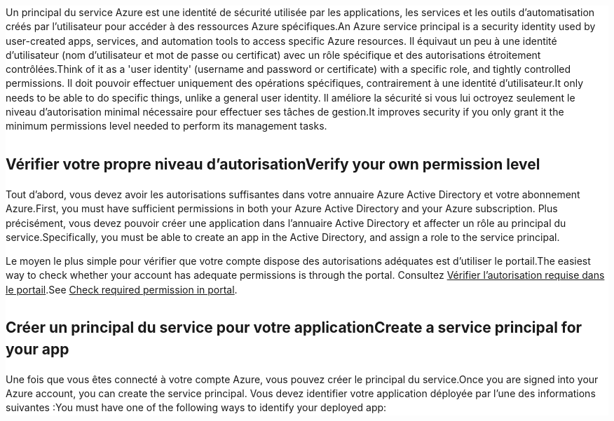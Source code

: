 <span data-ttu-id="608d2-110">Un principal du service Azure est une identité de sécurité utilisée par les applications, les services et les outils d’automatisation créés par l’utilisateur pour accéder à des ressources Azure spécifiques.</span><span class="sxs-lookup"><span data-stu-id="608d2-110">An Azure service principal is a security identity used by user-created apps, services, and automation tools to access specific Azure resources.</span></span> <span data-ttu-id="608d2-111">Il équivaut un peu à une identité d’utilisateur (nom d’utilisateur et mot de passe ou certificat) avec un rôle spécifique et des autorisations étroitement contrôlées.</span><span class="sxs-lookup"><span data-stu-id="608d2-111">Think of it as a 'user identity' (username and password or certificate) with a specific role, and tightly controlled permissions.</span></span> <span data-ttu-id="608d2-112">Il doit pouvoir effectuer uniquement des opérations spécifiques, contrairement à une identité d’utilisateur.</span><span class="sxs-lookup"><span data-stu-id="608d2-112">It only needs to be able to do specific things, unlike a general user identity.</span></span> <span data-ttu-id="608d2-113">Il améliore la sécurité si vous lui octroyez seulement le niveau d’autorisation minimal nécessaire pour effectuer ses tâches de gestion.</span><span class="sxs-lookup"><span data-stu-id="608d2-113">It improves security if you only grant it the minimum permissions level needed to perform its management tasks.</span></span>

## <a name="verify-your-own-permission-level"></a><span data-ttu-id="608d2-114">Vérifier votre propre niveau d’autorisation</span><span class="sxs-lookup"><span data-stu-id="608d2-114">Verify your own permission level</span></span>

<span data-ttu-id="608d2-115">Tout d’abord, vous devez avoir les autorisations suffisantes dans votre annuaire Azure Active Directory et votre abonnement Azure.</span><span class="sxs-lookup"><span data-stu-id="608d2-115">First, you must have sufficient permissions in both your Azure Active Directory and your Azure subscription.</span></span> <span data-ttu-id="608d2-116">Plus précisément, vous devez pouvoir créer une application dans l’annuaire Active Directory et affecter un rôle au principal du service.</span><span class="sxs-lookup"><span data-stu-id="608d2-116">Specifically, you must be able to create an app in the Active Directory, and assign a role to the service principal.</span></span>

<span data-ttu-id="608d2-117">Le moyen le plus simple pour vérifier que votre compte dispose des autorisations adéquates est d’utiliser le portail.</span><span class="sxs-lookup"><span data-stu-id="608d2-117">The easiest way to check whether your account has adequate permissions is through the portal.</span></span> <span data-ttu-id="608d2-118">Consultez [Vérifier l’autorisation requise dans le portail](/azure/azure-resource-manager/resource-group-create-service-principal-portal#required-permissions).</span><span class="sxs-lookup"><span data-stu-id="608d2-118">See [Check required permission in portal](/azure/azure-resource-manager/resource-group-create-service-principal-portal#required-permissions).</span></span>

## <a name="create-a-service-principal-for-your-app"></a><span data-ttu-id="608d2-119">Créer un principal du service pour votre application</span><span class="sxs-lookup"><span data-stu-id="608d2-119">Create a service principal for your app</span></span>

<span data-ttu-id="608d2-120">Une fois que vous êtes connecté à votre compte Azure, vous pouvez créer le principal du service.</span><span class="sxs-lookup"><span data-stu-id="608d2-120">Once you are signed into your Azure account, you can create the service principal.</span></span> <span data-ttu-id="608d2-121">Vous devez identifier votre application déployée par l’une des informations suivantes :</span><span class="sxs-lookup"><span data-stu-id="608d2-121">You must have one of the following ways to identify your deployed app:</span></span>
